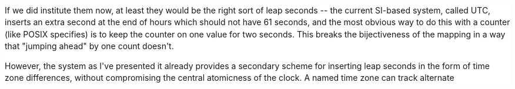 If we did institute them now, at least they would be the right sort of leap
seconds -- the current SI-based system, called UTC, inserts an extra second
at the end of hours which should not have 61 seconds, and the most obvious
way to do this with a counter (like POSIX specifies) is to keep the counter on 
one value for two seconds. This breaks the bijectiveness of the mapping in a 
way that "jumping ahead" by one count doesn't.

However, the system as I've presented it already provides a secondary scheme
for inserting leap seconds in the form of time zone differences, without 
compromising the central atomicness of the clock. A named time zone can track
alternate 

